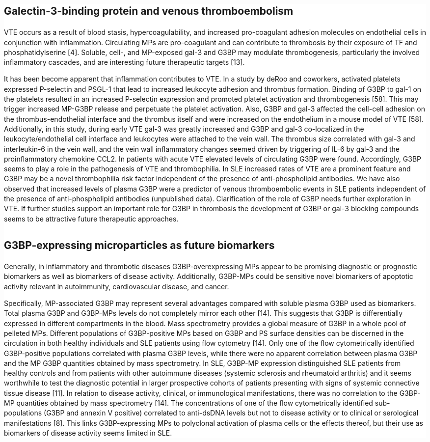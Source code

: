 
## Galectin-3-binding protein and venous thromboembolism

VTE occurs as a result of blood stasis, hypercoagulability, and increased pro-coagulant adhesion molecules on endothelial cells in conjunction with inflammation. Circulating MPs are pro-coagulant and can contribute to thrombosis by their exposure of TF and phosphatidylserine [4]. Soluble, cell-, and MP-exposed gal-3 and G3BP may modulate thrombogenesis, particularly the involved inflammatory cascades, and are interesting future therapeutic targets [13].

It has been become apparent that inflammation contributes to VTE. In a study by deRoo and coworkers, activated platelets expressed P-selectin and PSGL-1 that lead to increased leukocyte adhesion and thrombus formation. Binding of G3BP to gal-1 on the platelets resulted in an increased P-selectin expression and promoted platelet activation and thrombogenesis [58]. This may trigger increased MP-G3BP release and perpetuate the platelet activation. Also, G3BP and gal-3 affected the cell-cell adhesion on the thrombus-endothelial interface and the thrombus itself and were increased on the endothelium in a mouse model of VTE [58]. Additionally, in this study, during early VTE gal-3 was greatly increased and G3BP and gal-3 co-localized in the leukocyte/endothelial cell interface and leukocytes were attached to the vein wall. The thrombus size correlated with gal-3 and interleukin-6 in the vein wall, and the vein wall inflammatory changes seemed driven by triggering of IL-6 by gal-3 and the proinflammatory chemokine CCL2. In patients with acute VTE elevated levels of circulating G3BP were found. Accordingly, G3BP seems to play a role in the pathogenesis of VTE and thrombophilia. In SLE increased rates of VTE are a prominent feature and G3BP may be a novel thrombophilia risk factor independent of the presence of anti-phospholipid antibodies. We have also observed that increased levels of plasma G3BP were a predictor of venous thromboembolic events in SLE patients independent of the presence of anti-phospholipid antibodies (unpublished data). Clarification of the role of G3BP needs further exploration in VTE. If further studies support an important role for G3BP in thrombosis the development of G3BP or gal-3 blocking compounds seems to be attractive future therapeutic approaches.


## G3BP-expressing microparticles as future biomarkers

Generally, in inflammatory and thrombotic diseases G3BP-overexpressing MPs appear to be promising diagnostic or prognostic biomarkers as well as biomarkers of disease activity. Additionally, G3BP-MPs could be sensitive novel biomarkers of apoptotic activity relevant in autoimmunity, cardiovascular disease, and cancer.

Specifically, MP-associated G3BP may represent several advantages compared with soluble plasma G3BP used as biomarkers. Total plasma G3BP and G3BP-MPs levels do not completely mirror each other [14]. This suggests that G3BP is differentially expressed in different compartments in the blood. Mass spectrometry provides a global measure of G3BP in a whole pool of pelleted MPs. Different populations of G3BP-positive MPs based on G3BP and PS surface densities can be discerned in the circulation in both healthy individuals and SLE patients using flow cytometry [14]. Only one of the flow cytometrically identified G3BP-positive populations correlated with plasma G3BP levels, while there were no apparent correlation between plasma G3BP and the MP G3BP quantities obtained by mass spectrometry. In SLE, G3BP-MP expression distinguished SLE patients from healthy controls and from patients with other autoimmune diseases (systemic sclerosis and rheumatoid arthritis) and it seems worthwhile to test the diagnostic potential in larger prospective cohorts of patients presenting with signs of systemic connective tissue disease [11]. In relation to disease activity, clinical, or immunological manifestations, there was no correlation to the G3BP-MP quantities obtained by mass spectrometry [14]. The concentrations of one of the flow cytometrically identified sub-populations (G3BP and annexin V positive) correlated to anti-dsDNA levels but not to disease activity or to clinical or serological manifestations [8]. This links G3BP-expressing MPs to polyclonal activation of plasma cells or the effects thereof, but their use as biomarkers of disease activity seems limited in SLE.
